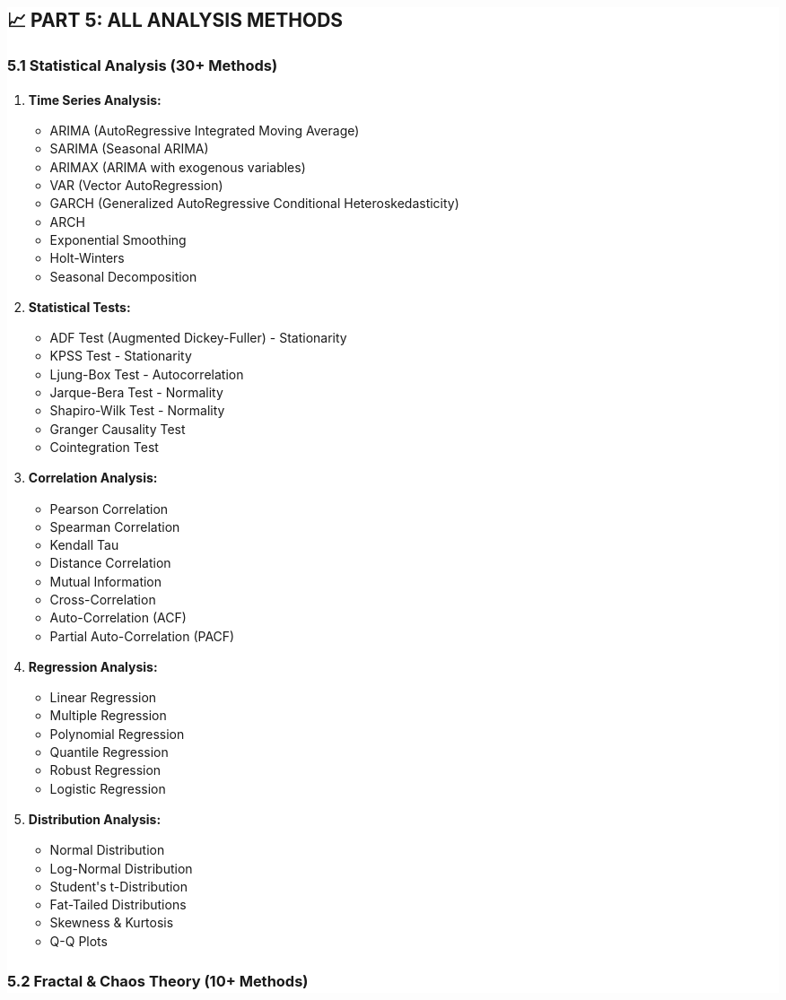 
## 📈 PART 5: ALL ANALYSIS METHODS

### **5.1 Statistical Analysis (30+ Methods)**

1. **Time Series Analysis:**
   - ARIMA (AutoRegressive Integrated Moving Average)
   - SARIMA (Seasonal ARIMA)
   - ARIMAX (ARIMA with exogenous variables)
   - VAR (Vector AutoRegression)
   - GARCH (Generalized AutoRegressive Conditional Heteroskedasticity)
   - ARCH
   - Exponential Smoothing
   - Holt-Winters
   - Seasonal Decomposition

2. **Statistical Tests:**
   - ADF Test (Augmented Dickey-Fuller) - Stationarity
   - KPSS Test - Stationarity
   - Ljung-Box Test - Autocorrelation
   - Jarque-Bera Test - Normality
   - Shapiro-Wilk Test - Normality
   - Granger Causality Test
   - Cointegration Test

3. **Correlation Analysis:**
   - Pearson Correlation
   - Spearman Correlation
   - Kendall Tau
   - Distance Correlation
   - Mutual Information
   - Cross-Correlation
   - Auto-Correlation (ACF)
   - Partial Auto-Correlation (PACF)

4. **Regression Analysis:**
   - Linear Regression
   - Multiple Regression
   - Polynomial Regression
   - Quantile Regression
   - Robust Regression
   - Logistic Regression

5. **Distribution Analysis:**
   - Normal Distribution
   - Log-Normal Distribution
   - Student's t-Distribution
   - Fat-Tailed Distributions
   - Skewness & Kurtosis
   - Q-Q Plots

### **5.2 Fractal & Chaos Theory (10+ Methods)**
